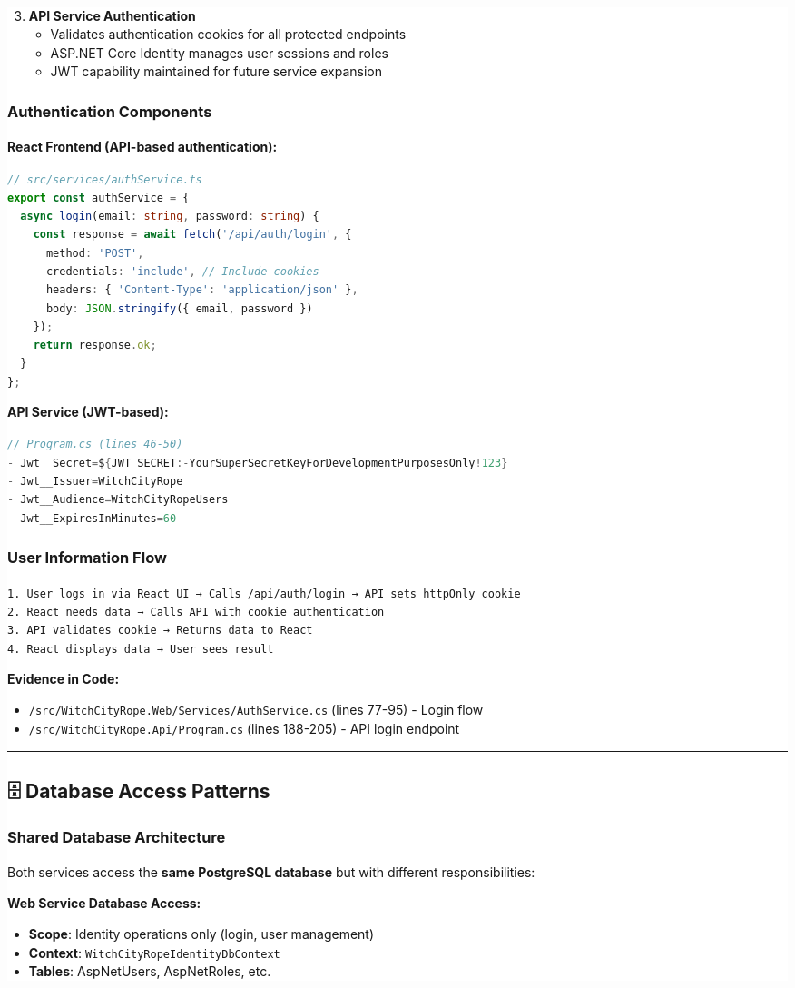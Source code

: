 3. **API Service Authentication**  
   - Validates authentication cookies for all protected endpoints
   - ASP.NET Core Identity manages user sessions and roles
   - JWT capability maintained for future service expansion

### Authentication Components

**React Frontend (API-based authentication):**
```typescript
// src/services/authService.ts
export const authService = {
  async login(email: string, password: string) {
    const response = await fetch('/api/auth/login', {
      method: 'POST',
      credentials: 'include', // Include cookies
      headers: { 'Content-Type': 'application/json' },
      body: JSON.stringify({ email, password })
    });
    return response.ok;
  }
};
```

**API Service (JWT-based):**
```csharp
// Program.cs (lines 46-50)
- Jwt__Secret=${JWT_SECRET:-YourSuperSecretKeyForDevelopmentPurposesOnly!123}
- Jwt__Issuer=WitchCityRope
- Jwt__Audience=WitchCityRopeUsers  
- Jwt__ExpiresInMinutes=60
```

### User Information Flow

```
1. User logs in via React UI → Calls /api/auth/login → API sets httpOnly cookie
2. React needs data → Calls API with cookie authentication
3. API validates cookie → Returns data to React
4. React displays data → User sees result
```

**Evidence in Code:**
- `/src/WitchCityRope.Web/Services/AuthService.cs` (lines 77-95) - Login flow
- `/src/WitchCityRope.Api/Program.cs` (lines 188-205) - API login endpoint

---

## 🗄️ Database Access Patterns

### Shared Database Architecture

Both services access the **same PostgreSQL database** but with different responsibilities:

**Web Service Database Access:**
- **Scope**: Identity operations only (login, user management)
- **Context**: `WitchCityRopeIdentityDbContext`
- **Tables**: AspNetUsers, AspNetRoles, etc.
